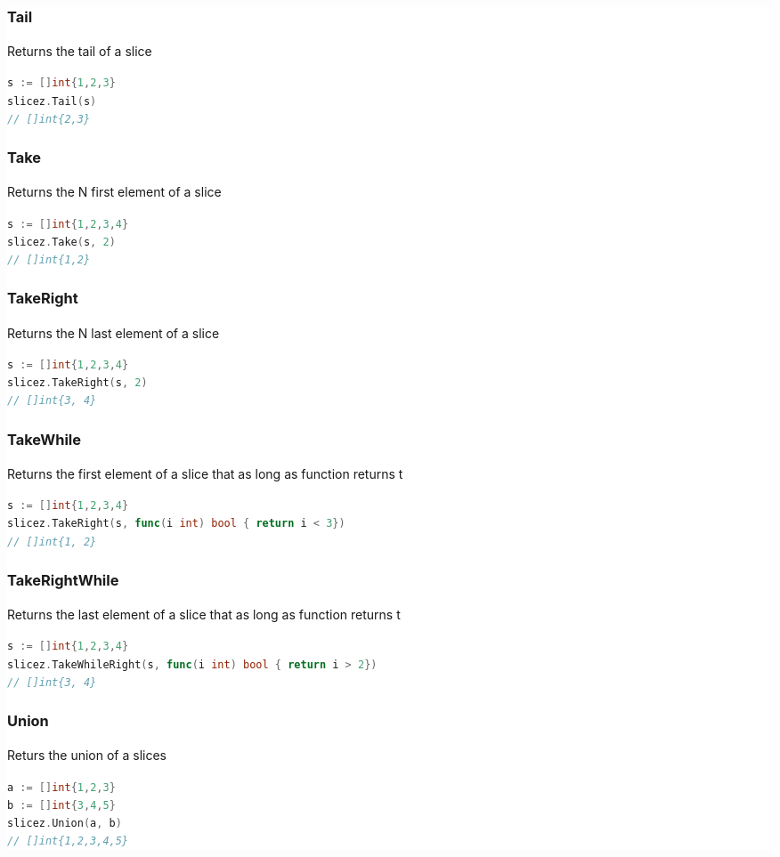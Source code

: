 ### Tail

Returns the tail of a slice

```go 
s := []int{1,2,3}
slicez.Tail(s)
// []int{2,3}
```

### Take

Returns the N first element of a slice

```go 
s := []int{1,2,3,4}
slicez.Take(s, 2)
// []int{1,2}
```

### TakeRight

Returns the N last element of a slice

```go 
s := []int{1,2,3,4}
slicez.TakeRight(s, 2)
// []int{3, 4}
```

### TakeWhile

Returns the first element of a slice that as long as function returns t

```go 
s := []int{1,2,3,4}
slicez.TakeRight(s, func(i int) bool { return i < 3})
// []int{1, 2}
```

### TakeRightWhile

Returns the last element of a slice that as long as function returns t

```go 
s := []int{1,2,3,4}
slicez.TakeWhileRight(s, func(i int) bool { return i > 2})
// []int{3, 4}
```

### Union

Returs the union of a slices

```go 
a := []int{1,2,3}
b := []int{3,4,5}
slicez.Union(a, b)
// []int{1,2,3,4,5}
```
